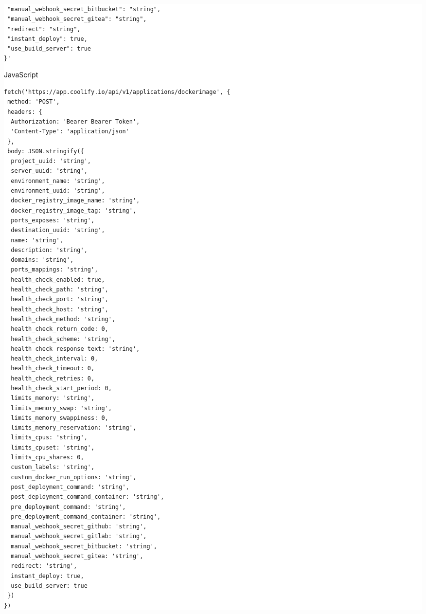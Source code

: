 ```
 "manual_webhook_secret_bitbucket": "string",
 "manual_webhook_secret_gitea": "string",
 "redirect": "string",
 "instant_deploy": true,
 "use_build_server": true
}'
```

JavaScript
```
fetch('https://app.coolify.io/api/v1/applications/dockerimage', {
 method: 'POST',
 headers: {
  Authorization: 'Bearer Bearer Token',
  'Content-Type': 'application/json'
 },
 body: JSON.stringify({
  project_uuid: 'string',
  server_uuid: 'string',
  environment_name: 'string',
  environment_uuid: 'string',
  docker_registry_image_name: 'string',
  docker_registry_image_tag: 'string',
  ports_exposes: 'string',
  destination_uuid: 'string',
  name: 'string',
  description: 'string',
  domains: 'string',
  ports_mappings: 'string',
  health_check_enabled: true,
  health_check_path: 'string',
  health_check_port: 'string',
  health_check_host: 'string',
  health_check_method: 'string',
  health_check_return_code: 0,
  health_check_scheme: 'string',
  health_check_response_text: 'string',
  health_check_interval: 0,
  health_check_timeout: 0,
  health_check_retries: 0,
  health_check_start_period: 0,
  limits_memory: 'string',
  limits_memory_swap: 'string',
  limits_memory_swappiness: 0,
  limits_memory_reservation: 'string',
  limits_cpus: 'string',
  limits_cpuset: 'string',
  limits_cpu_shares: 0,
  custom_labels: 'string',
  custom_docker_run_options: 'string',
  post_deployment_command: 'string',
  post_deployment_command_container: 'string',
  pre_deployment_command: 'string',
  pre_deployment_command_container: 'string',
  manual_webhook_secret_github: 'string',
  manual_webhook_secret_gitlab: 'string',
  manual_webhook_secret_bitbucket: 'string',
  manual_webhook_secret_gitea: 'string',
  redirect: 'string',
  instant_deploy: true,
  use_build_server: true
 })
})
```